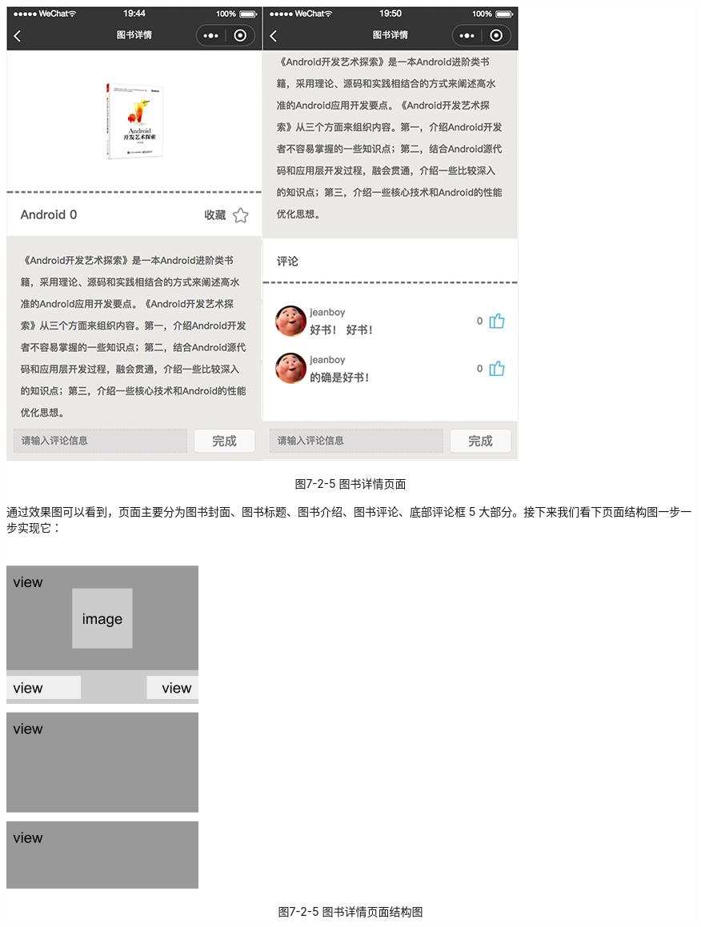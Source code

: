![图7-2-5 图书详情页面](./images/7-2-5.png)
<center>图7-2-5 图书详情页面</center>

通过效果图可以看到，页面主要分为图书封面、图书标题、图书介绍、图书评论、底部评论框 5 大部分。接下来我们看下页面结构图一步一步实现它：

![图7-2-5 图书详情页面](./images/7-2-5-1-1.png)
<center>图7-2-5 图书详情页面结构图</center>
